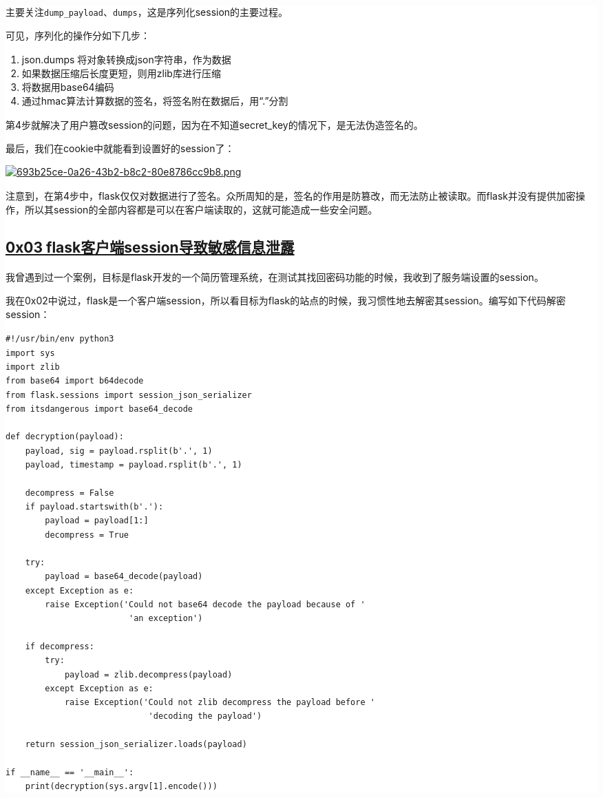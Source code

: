 主要关注`dump_payload`、`dumps`，这是序列化session的主要过程。

可见，序列化的操作分如下几步：

1. json.dumps 将对象转换成json字符串，作为数据
2. 如果数据压缩后长度更短，则用zlib库进行压缩
3. 将数据用base64编码
4. 通过hmac算法计算数据的签名，将签名附在数据后，用“.”分割

第4步就解决了用户篡改session的问题，因为在不知道secret_key的情况下，是无法伪造签名的。

最后，我们在cookie中就能看到设置好的session了：

[![693b25ce-0a26-43b2-b8c2-80e8786cc9b8.png](https://www.leavesongs.com/media/attachment/2018/03/26/18db98ef-c8ec-435e-a21a-f8eaa8c97631.95a9fc66c7c4.png)](https://www.leavesongs.com/media/attachment/2018/03/26/18db98ef-c8ec-435e-a21a-f8eaa8c97631.png)

注意到，在第4步中，flask仅仅对数据进行了签名。众所周知的是，签名的作用是防篡改，而无法防止被读取。而flask并没有提供加密操作，所以其session的全部内容都是可以在客户端读取的，这就可能造成一些安全问题。

## [0x03 flask客户端session导致敏感信息泄露](https://www.leavesongs.com/PENETRATION/client-session-security.html#0x03-flasksession)

我曾遇到过一个案例，目标是flask开发的一个简历管理系统，在测试其找回密码功能的时候，我收到了服务端设置的session。

我在0x02中说过，flask是一个客户端session，所以看目标为flask的站点的时候，我习惯性地去解密其session。编写如下代码解密session：

```
#!/usr/bin/env python3
import sys
import zlib
from base64 import b64decode
from flask.sessions import session_json_serializer
from itsdangerous import base64_decode

def decryption(payload):
    payload, sig = payload.rsplit(b'.', 1)
    payload, timestamp = payload.rsplit(b'.', 1)

    decompress = False
    if payload.startswith(b'.'):
        payload = payload[1:]
        decompress = True

    try:
        payload = base64_decode(payload)
    except Exception as e:
        raise Exception('Could not base64 decode the payload because of '
                         'an exception')

    if decompress:
        try:
            payload = zlib.decompress(payload)
        except Exception as e:
            raise Exception('Could not zlib decompress the payload before '
                             'decoding the payload')

    return session_json_serializer.loads(payload)

if __name__ == '__main__':
    print(decryption(sys.argv[1].encode()))
```
